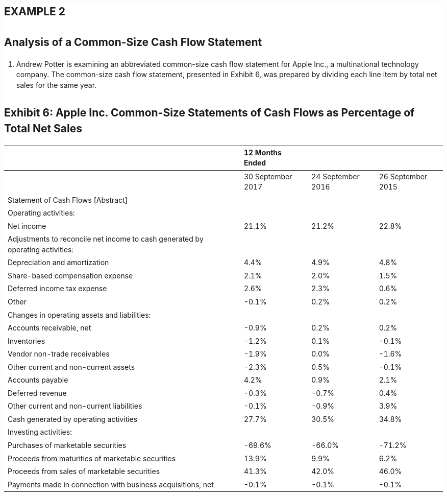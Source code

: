 ## EXAMPLE 2

## Analysis of a Common-Size Cash Flow Statement

1. Andrew Potter is examining an abbreviated common-size cash flow statement for Apple Inc., a multinational technology company. The common-size cash flow statement, presented in Exhibit 6, was prepared by dividing each line item by total net sales for the same year.

## Exhibit 6: Apple Inc. Common-Size Statements of Cash Flows as Percentage of Total Net Sales

|  | 12 Months Ended |  |  |
| :--- | :--- | :--- | :--- |
|  | 30 September 2017 | 24 September 2016 | 26 September 2015 |
| Statement of Cash Flows [Abstract] |  |  |  |
| Operating activities: |  |  |  |
| Net income | 21.1\% | 21.2\% | 22.8\% |
| Adjustments to reconcile net income to cash generated by operating activities: |  |  |  |
| Depreciation and amortization | 4.4\% | 4.9\% | 4.8\% |
| Share-based compensation expense | 2.1\% | 2.0\% | 1.5\% |
| Deferred income tax expense | 2.6\% | 2.3\% | 0.6\% |
| Other | -0.1\% | 0.2\% | 0.2\% |
| Changes in operating assets and liabilities: |  |  |  |
| Accounts receivable, net | -0.9\% | 0.2\% | 0.2\% |
| Inventories | -1.2\% | 0.1\% | -0.1\% |
| Vendor non-trade receivables | -1.9\% | 0.0\% | -1.6\% |
| Other current and non-current assets | -2.3\% | 0.5\% | -0.1\% |
| Accounts payable | 4.2\% | 0.9\% | 2.1\% |
| Deferred revenue | -0.3\% | -0.7\% | 0.4\% |
| Other current and non-current liabilities | -0.1\% | -0.9\% | 3.9\% |
| Cash generated by operating activities | 27.7\% | 30.5\% | 34.8\% |
| Investing activities: |  |  |  |
| Purchases of marketable securities | -69.6\% | -66.0\% | -71.2\% |
| Proceeds from maturities of marketable securities | 13.9\% | 9.9\% | 6.2\% |
| Proceeds from sales of marketable securities | 41.3\% | 42.0\% | 46.0\% |
| Payments made in connection with business acquisitions, net | -0.1\% | -0.1\% | -0.1\% |
